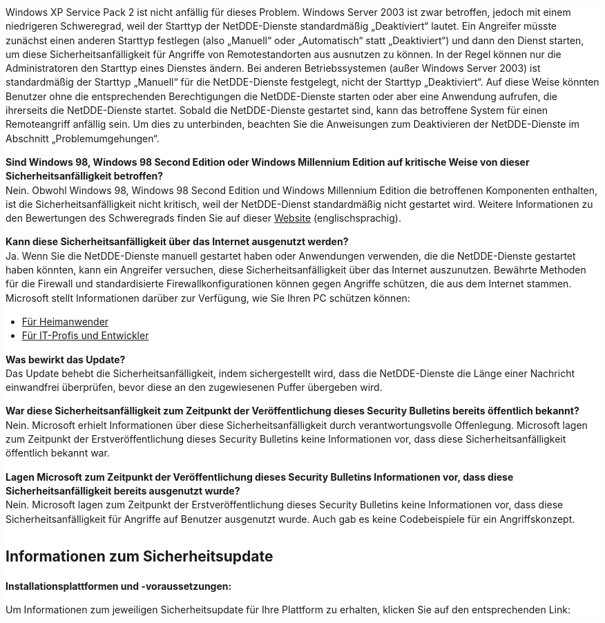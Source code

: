 Windows XP Service Pack 2 ist nicht anfällig für dieses Problem. Windows Server 2003 ist zwar betroffen, jedoch mit einem niedrigeren Schweregrad, weil der Starttyp der NetDDE-Dienste standardmäßig „Deaktiviert“ lautet. Ein Angreifer müsste zunächst einen anderen Starttyp festlegen (also „Manuell“ oder „Automatisch“ statt „Deaktiviert“) und dann den Dienst starten, um diese Sicherheitsanfälligkeit für Angriffe von Remotestandorten aus ausnutzen zu können. In der Regel können nur die Administratoren den Starttyp eines Dienstes ändern. Bei anderen Betriebssystemen (außer Windows Server 2003) ist standardmäßig der Starttyp „Manuell“ für die NetDDE-Dienste festgelegt, nicht der Starttyp „Deaktiviert“. Auf diese Weise könnten Benutzer ohne die entsprechenden Berechtigungen die NetDDE-Dienste starten oder aber eine Anwendung aufrufen, die ihrerseits die NetDDE-Dienste startet. Sobald die NetDDE-Dienste gestartet sind, kann das betroffene System für einen Remoteangriff anfällig sein. Um dies zu unterbinden, beachten Sie die Anweisungen zum Deaktivieren der NetDDE-Dienste im Abschnitt „Problemumgehungen“.
  
**Sind Windows 98, Windows 98 Second Edition oder Windows Millennium Edition auf kritische Weise von dieser Sicherheitsanfälligkeit betroffen?**  
Nein. Obwohl Windows 98, Windows 98 Second Edition und Windows Millennium Edition die betroffenen Komponenten enthalten, ist die Sicherheitsanfälligkeit nicht kritisch, weil der NetDDE-Dienst standardmäßig nicht gestartet wird. Weitere Informationen zu den Bewertungen des Schweregrads finden Sie auf dieser [Website](https://go.microsoft.com/fwlink/?linkid=21140) (englischsprachig).
  
**Kann diese Sicherheitsanfälligkeit über das Internet ausgenutzt werden?**  
Ja. Wenn Sie die NetDDE-Dienste manuell gestartet haben oder Anwendungen verwenden, die die NetDDE-Dienste gestartet haben könnten, kann ein Angreifer versuchen, diese Sicherheitsanfälligkeit über das Internet auszunutzen. Bewährte Methoden für die Firewall und standardisierte Firewallkonfigurationen können gegen Angriffe schützen, die aus dem Internet stammen. Microsoft stellt Informationen darüber zur Verfügung, wie Sie Ihren PC schützen können:
  
-   [Für Heimanwender](https://www.microsoft.com/germany/athome/security/protect/default.mspx)  
-   [Für IT-Profis und Entwickler](https://www.microsoft.com/germany/sicherheit/guidance/default.mspx)
  
**Was bewirkt das Update?**  
Das Update behebt die Sicherheitsanfälligkeit, indem sichergestellt wird, dass die NetDDE-Dienste die Länge einer Nachricht einwandfrei überprüfen, bevor diese an den zugewiesenen Puffer übergeben wird.
  
**War diese Sicherheitsanfälligkeit zum Zeitpunkt der Veröffentlichung dieses Security Bulletins bereits öffentlich bekannt?**  
Nein. Microsoft erhielt Informationen über diese Sicherheitsanfälligkeit durch verantwortungsvolle Offenlegung. Microsoft lagen zum Zeitpunkt der Erstveröffentlichung dieses Security Bulletins keine Informationen vor, dass diese Sicherheitsanfälligkeit öffentlich bekannt war.
  
**Lagen Microsoft zum Zeitpunkt der Veröffentlichung dieses Security Bulletins Informationen vor, dass diese Sicherheitsanfälligkeit bereits ausgenutzt wurde?**  
Nein. Microsoft lagen zum Zeitpunkt der Erstveröffentlichung dieses Security Bulletins keine Informationen vor, dass diese Sicherheitsanfälligkeit für Angriffe auf Benutzer ausgenutzt wurde. Auch gab es keine Codebeispiele für ein Angriffskonzept.
  
Informationen zum Sicherheitsupdate  
-----------------------------------
  
**Installationsplattformen und -voraussetzungen:**
  
Um Informationen zum jeweiligen Sicherheitsupdate für Ihre Plattform zu erhalten, klicken Sie auf den entsprechenden Link:
  
